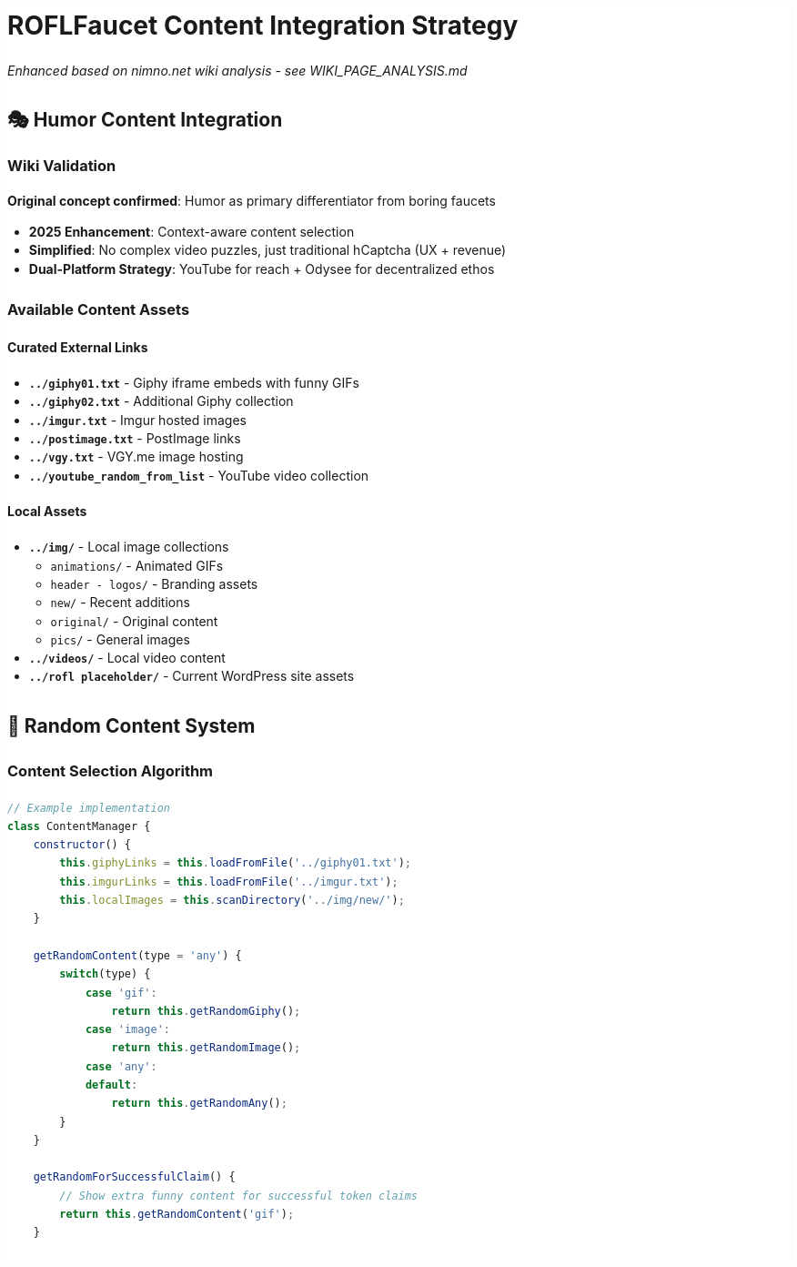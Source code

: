 # ROFLFaucet Content Integration Strategy

*Enhanced based on nimno.net wiki analysis - see WIKI_PAGE_ANALYSIS.md*

## 🎭 **Humor Content Integration**

### Wiki Validation
**Original concept confirmed**: Humor as primary differentiator from boring faucets
- **2025 Enhancement**: Context-aware content selection
- **Simplified**: No complex video puzzles, just traditional hCaptcha (UX + revenue)
- **Dual-Platform Strategy**: YouTube for reach + Odysee for decentralized ethos

### Available Content Assets

#### **Curated External Links**
- **`../giphy01.txt`** - Giphy iframe embeds with funny GIFs
- **`../giphy02.txt`** - Additional Giphy collection
- **`../imgur.txt`** - Imgur hosted images
- **`../postimage.txt`** - PostImage links
- **`../vgy.txt`** - VGY.me image hosting
- **`../youtube_random_from_list`** - YouTube video collection

#### **Local Assets**
- **`../img/`** - Local image collections
  - `animations/` - Animated GIFs
  - `header - logos/` - Branding assets
  - `new/` - Recent additions
  - `original/` - Original content
  - `pics/` - General images
- **`../videos/`** - Local video content
- **`../rofl placeholder/`** - Current WordPress site assets

## 🎲 **Random Content System**

### Content Selection Algorithm
```javascript
// Example implementation
class ContentManager {
    constructor() {
        this.giphyLinks = this.loadFromFile('../giphy01.txt');
        this.imgurLinks = this.loadFromFile('../imgur.txt');
        this.localImages = this.scanDirectory('../img/new/');
    }
    
    getRandomContent(type = 'any') {
        switch(type) {
            case 'gif':
                return this.getRandomGiphy();
            case 'image':
                return this.getRandomImage();
            case 'any':
            default:
                return this.getRandomAny();
        }
    }
    
    getRandomForSuccessfulClaim() {
        // Show extra funny content for successful token claims
        return this.getRandomContent('gif');
    }
    
```